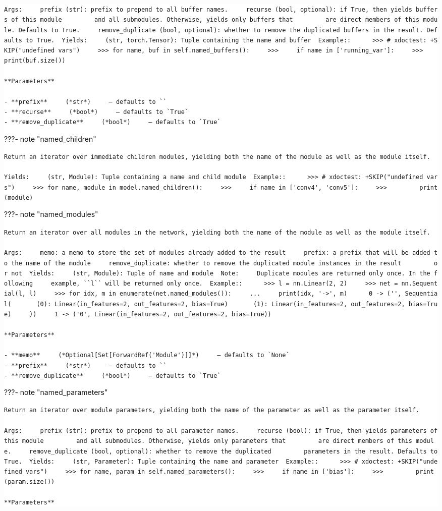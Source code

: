     Args:     prefix (str): prefix to prepend to all buffer names.     recurse (bool, optional): if True, then yields buffers of this module         and all submodules. Otherwise, yields only buffers that         are direct members of this module. Defaults to True.     remove_duplicate (bool, optional): whether to remove the duplicated buffers in the result. Defaults to True.  Yields:     (str, torch.Tensor): Tuple containing the name and buffer  Example::      >>> # xdoctest: +SKIP("undefined vars")     >>> for name, buf in self.named_buffers():     >>>     if name in ['running_var']:     >>>         print(buf.size())

    **Parameters**

    - **prefix**     (*str*)     – defaults to ``    
    - **recurse**     (*bool*)     – defaults to `True`    
    - **remove_duplicate**     (*bool*)     – defaults to `True`    
    
???- note "named_children"

    Return an iterator over immediate children modules, yielding both the name of the module as well as the module itself.

    Yields:     (str, Module): Tuple containing a name and child module  Example::      >>> # xdoctest: +SKIP("undefined vars")     >>> for name, module in model.named_children():     >>>     if name in ['conv4', 'conv5']:     >>>         print(module)

    
???- note "named_modules"

    Return an iterator over all modules in the network, yielding both the name of the module as well as the module itself.

    Args:     memo: a memo to store the set of modules already added to the result     prefix: a prefix that will be added to the name of the module     remove_duplicate: whether to remove the duplicated module instances in the result         or not  Yields:     (str, Module): Tuple of name and module  Note:     Duplicate modules are returned only once. In the following     example, ``l`` will be returned only once.  Example::      >>> l = nn.Linear(2, 2)     >>> net = nn.Sequential(l, l)     >>> for idx, m in enumerate(net.named_modules()):     ...     print(idx, '->', m)      0 -> ('', Sequential(       (0): Linear(in_features=2, out_features=2, bias=True)       (1): Linear(in_features=2, out_features=2, bias=True)     ))     1 -> ('0', Linear(in_features=2, out_features=2, bias=True))

    **Parameters**

    - **memo**     (*Optional[Set[ForwardRef('Module')]]*)     – defaults to `None`    
    - **prefix**     (*str*)     – defaults to ``    
    - **remove_duplicate**     (*bool*)     – defaults to `True`    
    
???- note "named_parameters"

    Return an iterator over module parameters, yielding both the name of the parameter as well as the parameter itself.

    Args:     prefix (str): prefix to prepend to all parameter names.     recurse (bool): if True, then yields parameters of this module         and all submodules. Otherwise, yields only parameters that         are direct members of this module.     remove_duplicate (bool, optional): whether to remove the duplicated         parameters in the result. Defaults to True.  Yields:     (str, Parameter): Tuple containing the name and parameter  Example::      >>> # xdoctest: +SKIP("undefined vars")     >>> for name, param in self.named_parameters():     >>>     if name in ['bias']:     >>>         print(param.size())

    **Parameters**
